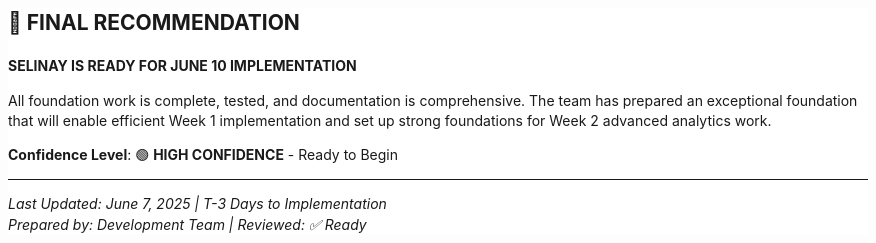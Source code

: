 ## 🎯 FINAL RECOMMENDATION

**SELINAY IS READY FOR JUNE 10 IMPLEMENTATION**

All foundation work is complete, tested, and documentation is comprehensive. The team has prepared an exceptional foundation that will enable efficient Week 1 implementation and set up strong foundations for Week 2 advanced analytics work.

**Confidence Level**: 🟢 **HIGH CONFIDENCE** - Ready to Begin

---

*Last Updated: June 7, 2025 | T-3 Days to Implementation*  
*Prepared by: Development Team | Reviewed: ✅ Ready*
